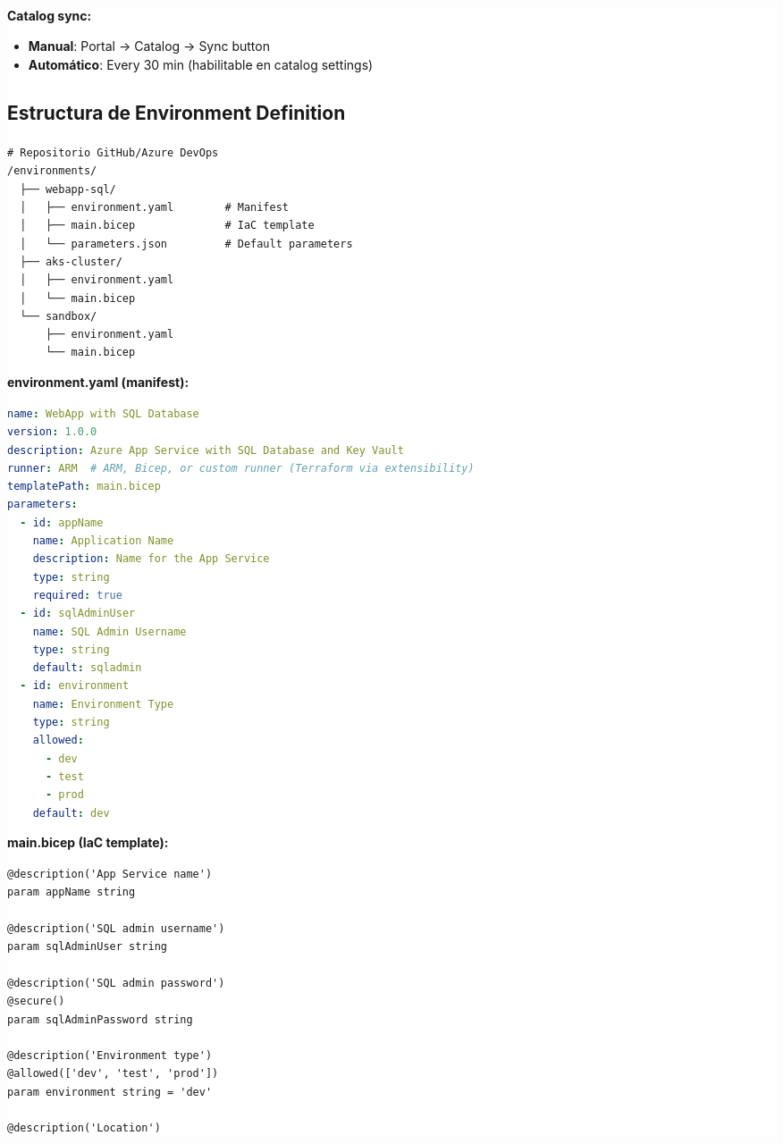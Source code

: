 
**Catalog sync:**
- **Manual**: Portal → Catalog → Sync button
- **Automático**: Every 30 min (habilitable en catalog settings)

## Estructura de Environment Definition

```plaintext
# Repositorio GitHub/Azure DevOps
/environments/
  ├── webapp-sql/
  │   ├── environment.yaml        # Manifest
  │   ├── main.bicep              # IaC template
  │   └── parameters.json         # Default parameters
  ├── aks-cluster/
  │   ├── environment.yaml
  │   └── main.bicep
  └── sandbox/
      ├── environment.yaml
      └── main.bicep
```

**environment.yaml (manifest):**
```yaml
name: WebApp with SQL Database
version: 1.0.0
description: Azure App Service with SQL Database and Key Vault
runner: ARM  # ARM, Bicep, or custom runner (Terraform via extensibility)
templatePath: main.bicep
parameters:
  - id: appName
    name: Application Name
    description: Name for the App Service
    type: string
    required: true
  - id: sqlAdminUser
    name: SQL Admin Username
    type: string
    default: sqladmin
  - id: environment
    name: Environment Type
    type: string
    allowed:
      - dev
      - test
      - prod
    default: dev
```

**main.bicep (IaC template):**
```bicep
@description('App Service name')
param appName string

@description('SQL admin username')
param sqlAdminUser string

@description('SQL admin password')
@secure()
param sqlAdminPassword string

@description('Environment type')
@allowed(['dev', 'test', 'prod'])
param environment string = 'dev'

@description('Location')
```